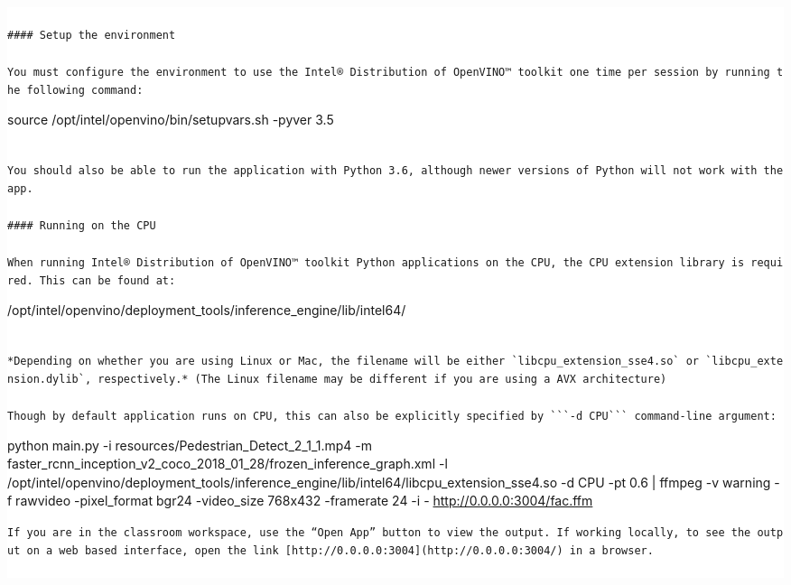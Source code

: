 ```

#### Setup the environment

You must configure the environment to use the Intel® Distribution of OpenVINO™ toolkit one time per session by running the following command:
```
source /opt/intel/openvino/bin/setupvars.sh -pyver 3.5
```

You should also be able to run the application with Python 3.6, although newer versions of Python will not work with the app.

#### Running on the CPU

When running Intel® Distribution of OpenVINO™ toolkit Python applications on the CPU, the CPU extension library is required. This can be found at: 

```
/opt/intel/openvino/deployment_tools/inference_engine/lib/intel64/
```

*Depending on whether you are using Linux or Mac, the filename will be either `libcpu_extension_sse4.so` or `libcpu_extension.dylib`, respectively.* (The Linux filename may be different if you are using a AVX architecture)

Though by default application runs on CPU, this can also be explicitly specified by ```-d CPU``` command-line argument:

```
python main.py -i resources/Pedestrian_Detect_2_1_1.mp4 -m faster_rcnn_inception_v2_coco_2018_01_28/frozen_inference_graph.xml -l /opt/intel/openvino/deployment_tools/inference_engine/lib/intel64/libcpu_extension_sse4.so -d CPU -pt 0.6 | ffmpeg -v warning -f rawvideo -pixel_format bgr24 -video_size 768x432 -framerate 24 -i - http://0.0.0.0:3004/fac.ffm
```
If you are in the classroom workspace, use the “Open App” button to view the output. If working locally, to see the output on a web based interface, open the link [http://0.0.0.0:3004](http://0.0.0.0:3004/) in a browser.

